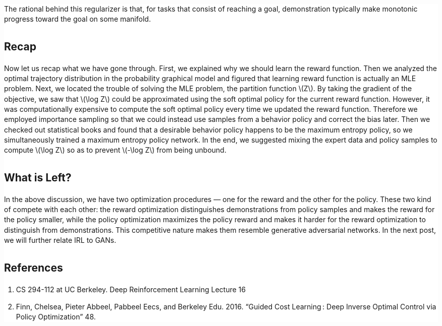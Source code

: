    The rational behind this regularizer is that, for tasks that consist of reaching a goal, demonstration typically make monotonic progress toward the goal on some manifold.

## Recap

Now let us recap what we have gone through. First, we explained why we should learn the reward function. Then we analyzed the optimal trajectory distribution in the probability graphical model and figured that learning reward function is actually an MLE problem. Next, we located the trouble of solving the MLE problem, the partition function \\(Z\\). By taking the gradient of the objective, we saw that \\(\log Z\\) could be approximated using the soft optimal policy for the current reward function. However, it was computationally expensive to compute the soft optimal policy every time we updated the reward function. Therefore we employed importance sampling so that we could instead use samples from a behavior policy and correct the bias later. Then we checked out statistical books and found that a desirable behavior policy happens to be the maximum entropy policy, so we simultaneously trained a maximum entropy policy network. In the end, we suggested mixing the expert data and policy samples to compute \\(\log Z\\) so as to prevent \\(-\log Z\\) from being unbound.

## What is Left?

In the above discussion, we have two optimization procedures — one for the reward and the other for the policy. These two kind of compete with each other: the reward optimization distinguishes demonstrations from policy samples and makes the reward for the policy smaller, while the policy optimization maximizes the policy reward and makes it harder for the reward optimization to distinguish from demonstrations. This competitive nature makes them resemble generative adversarial networks. In the next post, we will further relate IRL to GANs.

## References

1. CS 294-112 at UC Berkeley. Deep Reinforcement Learning Lecture 16

2. Finn, Chelsea, Pieter Abbeel, Pabbeel Eecs, and Berkeley Edu. 2016. “Guided Cost Learning : Deep Inverse Optimal Control via Policy Optimization” 48.


